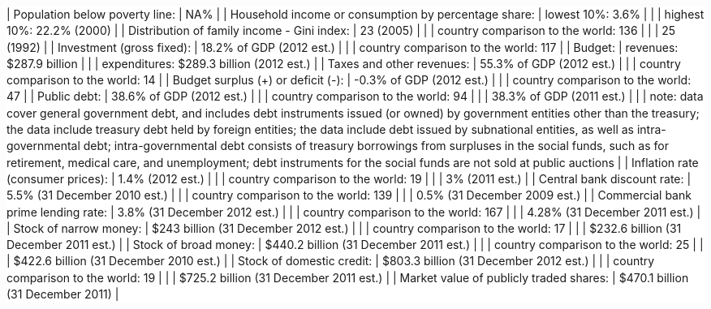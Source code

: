 | Population below poverty line: | NA% |
| Household income or consumption by percentage share: | lowest 10%: 3.6% |
| | highest 10%: 22.2% (2000) |
| Distribution of family income - Gini index: | 23 (2005) |
| | country comparison to the world: 136 |
| | 25 (1992) |
| Investment (gross fixed): | 18.2% of GDP (2012 est.) |
| | country comparison to the world: 117 |
| Budget: | revenues: $287.9 billion |
| | expenditures: $289.3 billion (2012 est.) |
| Taxes and other revenues: | 55.3% of GDP (2012 est.) |
| | country comparison to the world: 14 |
| Budget surplus (+) or deficit (-): | -0.3% of GDP (2012 est.) |
| | country comparison to the world: 47 |
| Public debt: | 38.6% of GDP (2012 est.) |
| | country comparison to the world: 94 |
| | 38.3% of GDP (2011 est.) |
| | note: data cover general government debt, and includes debt instruments issued (or owned) by government entities other than the treasury; the data include treasury debt held by foreign entities; the data include debt issued by subnational entities, as well as intra-governmental debt; intra-governmental debt consists of treasury borrowings from surpluses in the social funds, such as for retirement, medical care, and unemployment; debt instruments for the social funds are not sold at public auctions |
| Inflation rate (consumer prices): | 1.4% (2012 est.) |
| | country comparison to the world: 19 |
| | 3% (2011 est.) |
| Central bank discount rate: | 5.5% (31 December 2010 est.) |
| | country comparison to the world: 139 |
| | 0.5% (31 December 2009 est.) |
| Commercial bank prime lending rate: | 3.8% (31 December 2012 est.) |
| | country comparison to the world: 167 |
| | 4.28% (31 December 2011 est.) |
| Stock of narrow money: | $243 billion (31 December 2012 est.) |
| | country comparison to the world: 17 |
| | $232.6 billion (31 December 2011 est.) |
| Stock of broad money: | $440.2 billion (31 December 2011 est.) |
| | country comparison to the world: 25 |
| | $422.6 billion (31 December 2010 est.) |
| Stock of domestic credit: | $803.3 billion (31 December 2012 est.) |
| | country comparison to the world: 19 |
| | $725.2 billion (31 December 2011 est.) |
| Market value of publicly traded shares: | $470.1 billion (31 December 2011) |